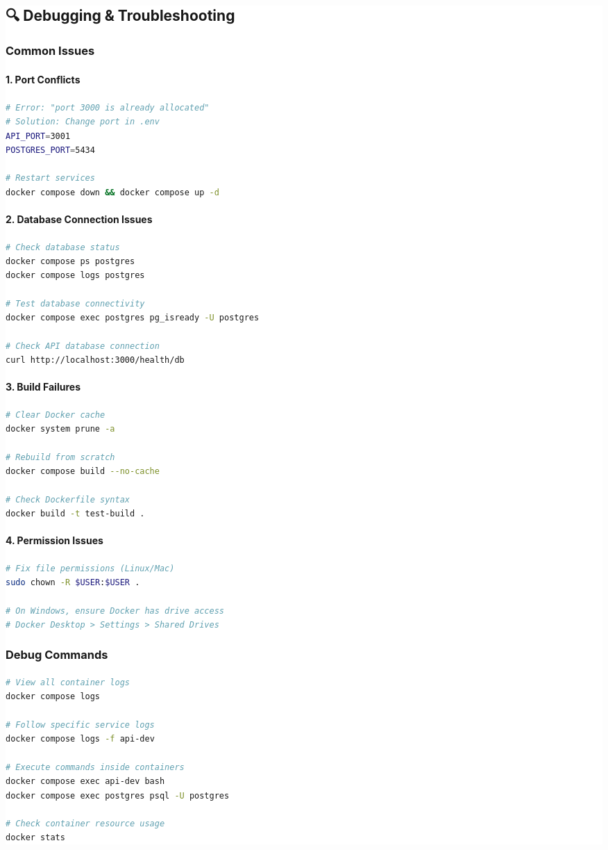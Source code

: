 ## 🔍 **Debugging & Troubleshooting**

### **Common Issues**

#### **1. Port Conflicts**
```bash
# Error: "port 3000 is already allocated"
# Solution: Change port in .env
API_PORT=3001
POSTGRES_PORT=5434

# Restart services
docker compose down && docker compose up -d
```

#### **2. Database Connection Issues**
```bash
# Check database status
docker compose ps postgres
docker compose logs postgres

# Test database connectivity
docker compose exec postgres pg_isready -U postgres

# Check API database connection
curl http://localhost:3000/health/db
```

#### **3. Build Failures**
```bash
# Clear Docker cache
docker system prune -a

# Rebuild from scratch
docker compose build --no-cache

# Check Dockerfile syntax
docker build -t test-build .
```

#### **4. Permission Issues**
```bash
# Fix file permissions (Linux/Mac)
sudo chown -R $USER:$USER .

# On Windows, ensure Docker has drive access
# Docker Desktop > Settings > Shared Drives
```

### **Debug Commands**
```bash
# View all container logs
docker compose logs

# Follow specific service logs
docker compose logs -f api-dev

# Execute commands inside containers
docker compose exec api-dev bash
docker compose exec postgres psql -U postgres

# Check container resource usage
docker stats

```